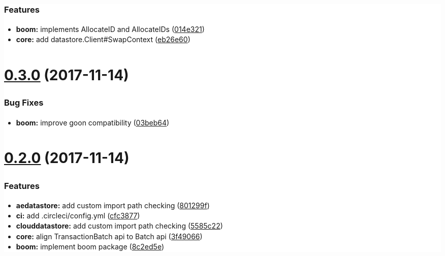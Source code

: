 
### Features

* **boom:** implements AllocateID and AllocateIDs ([014e321](https://github.com/mercari/datastore/commit/014e321))
* **core:** add datastore.Client#SwapContext ([eb26e60](https://github.com/mercari/datastore/commit/eb26e60))



<a name="0.3.0"></a>
# [0.3.0](https://github.com/mercari/datastore/compare/v0.2.0...v0.3.0) (2017-11-14)


### Bug Fixes

* **boom:** improve goon compatibility ([03beb64](https://github.com/mercari/datastore/commit/03beb64))



<a name="0.2.0"></a>
# [0.2.0](https://github.com/mercari/datastore/compare/v0.1.0...v0.2.0) (2017-11-14)


### Features

* **aedatastore:** add custom import path checking ([801299f](https://github.com/mercari/datastore/commit/801299f))
* **ci:** add .circleci/config.yml ([cfc3877](https://github.com/mercari/datastore/commit/cfc3877))
* **clouddatastore:** add custom import path checking ([5585c22](https://github.com/mercari/datastore/commit/5585c22))
* **core:** align TransactionBatch api to Batch api ([3f49066](https://github.com/mercari/datastore/commit/3f49066))
* **boom:** implement boom package ([8c2ed5e](https://github.com/mercari/datastore/commit/8c2ed5e))
